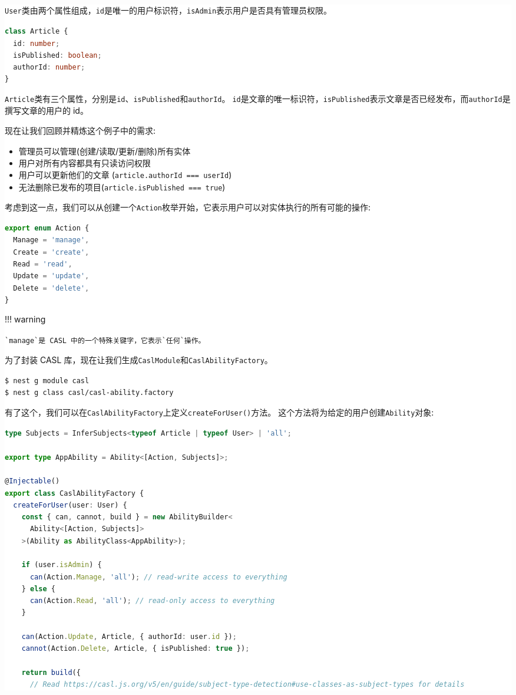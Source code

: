 `User`类由两个属性组成，`id`是唯一的用户标识符，`isAdmin`表示用户是否具有管理员权限。

```typescript
class Article {
  id: number;
  isPublished: boolean;
  authorId: number;
}
```

`Article`类有三个属性，分别是`id`、`isPublished`和`authorId`。
`id`是文章的唯一标识符，`isPublished`表示文章是否已经发布，而`authorId`是撰写文章的用户的 id。

现在让我们回顾并精炼这个例子中的需求:

- 管理员可以管理(创建/读取/更新/删除)所有实体
- 用户对所有内容都具有只读访问权限
- 用户可以更新他们的文章 (`article.authorId === userId`)
- 无法删除已发布的项目(`article.isPublished === true`)

考虑到这一点，我们可以从创建一个`Action`枚举开始，它表示用户可以对实体执行的所有可能的操作:

```typescript
export enum Action {
  Manage = 'manage',
  Create = 'create',
  Read = 'read',
  Update = 'update',
  Delete = 'delete',
}
```

!!! warning

    `manage`是 CASL 中的一个特殊关键字，它表示`任何`操作。

为了封装 CASL 库，现在让我们生成`CaslModule`和`CaslAbilityFactory`。

```bash
$ nest g module casl
$ nest g class casl/casl-ability.factory
```

有了这个，我们可以在`CaslAbilityFactory`上定义`createForUser()`方法。
这个方法将为给定的用户创建`Ability`对象:

```typescript
type Subjects = InferSubjects<typeof Article | typeof User> | 'all';

export type AppAbility = Ability<[Action, Subjects]>;

@Injectable()
export class CaslAbilityFactory {
  createForUser(user: User) {
    const { can, cannot, build } = new AbilityBuilder<
      Ability<[Action, Subjects]>
    >(Ability as AbilityClass<AppAbility>);

    if (user.isAdmin) {
      can(Action.Manage, 'all'); // read-write access to everything
    } else {
      can(Action.Read, 'all'); // read-only access to everything
    }

    can(Action.Update, Article, { authorId: user.id });
    cannot(Action.Delete, Article, { isPublished: true });

    return build({
      // Read https://casl.js.org/v5/en/guide/subject-type-detection#use-classes-as-subject-types for details
```